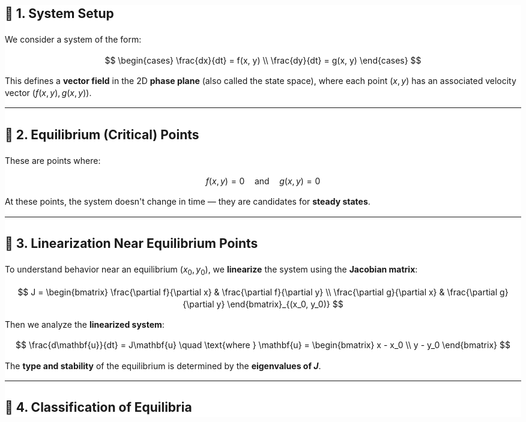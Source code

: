 ## 🔹 1. **System Setup**

We consider a system of the form:

$$
\begin{cases}
\frac{dx}{dt} = f(x, y) \\
\frac{dy}{dt} = g(x, y)
\end{cases}
$$

This defines a **vector field** in the 2D **phase plane** (also called the state space), where each point $(x, y)$ has an associated velocity vector $(f(x, y), g(x, y))$.

---

## 🔹 2. **Equilibrium (Critical) Points**

These are points where:

$$
f(x, y) = 0 \quad \text{and} \quad g(x, y) = 0
$$

At these points, the system doesn't change in time — they are candidates for **steady states**.

---

## 🔹 3. **Linearization Near Equilibrium Points**

To understand behavior near an equilibrium $(x_0, y_0)$, we **linearize** the system using the **Jacobian matrix**:

$$
J =
\begin{bmatrix}
\frac{\partial f}{\partial x} & \frac{\partial f}{\partial y} \\
\frac{\partial g}{\partial x} & \frac{\partial g}{\partial y}
\end{bmatrix}_{(x_0, y_0)}
$$

Then we analyze the **linearized system**:

$$
\frac{d\mathbf{u}}{dt} = J\mathbf{u}
\quad \text{where } \mathbf{u} = \begin{bmatrix} x - x_0 \\ y - y_0 \end{bmatrix}
$$

The **type and stability** of the equilibrium is determined by the **eigenvalues of $J$**.

---

## 🔹 4. **Classification of Equilibria**
